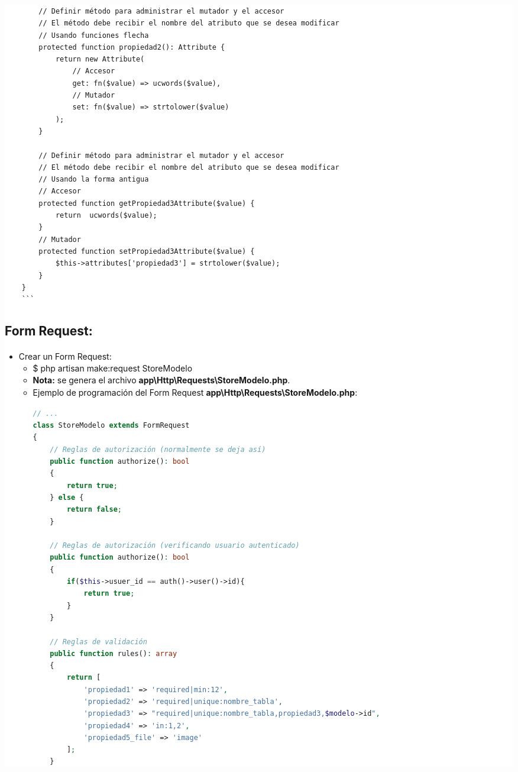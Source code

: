             // Definir método para administrar el mutador y el accesor
            // El método debe recibir el nombre del atributo que se desea modificar
            // Usando funciones flecha
            protected function propiedad2(): Attribute {
                return new Attribute(
                    // Accesor
                    get: fn($value) => ucwords($value),
                    // Mutador
                    set: fn($value) => strtolower($value)
                );
            }

            // Definir método para administrar el mutador y el accesor
            // El método debe recibir el nombre del atributo que se desea modificar
            // Usando la forma antigua
            // Accesor
            protected function getPropiedad3Attribute($value) {
                return  ucwords($value);
            }
            // Mutador
            protected function setPropiedad3Attribute($value) {
                $this->attributes['propiedad3'] = strtolower($value);
            }
        }
        ```

## Form Request:
+ Crear un Form Request:
    + $ php artisan make:request StoreModelo
    + **Nota:** se genera el archivo **app\Http\Requests\StoreModelo.php**.
    + Ejemplo de programación del Form Request **app\Http\Requests\StoreModelo.php**:
        ```php
        // ...
        class StoreModelo extends FormRequest
        {
            // Reglas de autorización (normalmente se deja así)
            public function authorize(): bool
            {
                return true;
            } else {
                return false;
            }

            // Reglas de autorización (verificando usuario autenticado)
            public function authorize(): bool
            {
                if($this->usuer_id == auth()->user()->id){
                    return true;
                }
            }

            // Reglas de validación
            public function rules(): array
            {
                return [
                    'propiedad1' => 'required|min:12',
                    'propiedad2' => 'required|unique:nombre_tabla',
                    'propiedad3' => "required|unique:nombre_tabla,propiedad3,$modelo->id",
                    'propiedad4' => 'in:1,2',
                    'propiedad5_file' => 'image'
                ];
            }
